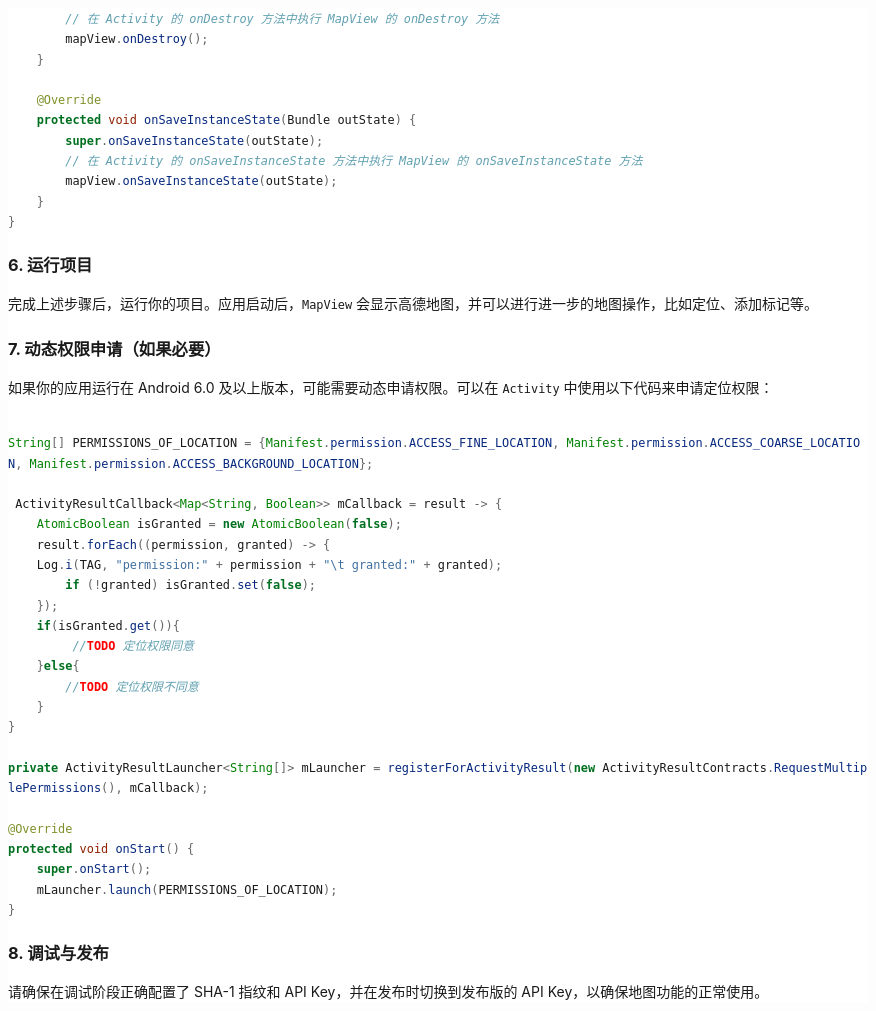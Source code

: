 ```java
        // 在 Activity 的 onDestroy 方法中执行 MapView 的 onDestroy 方法
        mapView.onDestroy();
    }

    @Override
    protected void onSaveInstanceState(Bundle outState) {
        super.onSaveInstanceState(outState);
        // 在 Activity 的 onSaveInstanceState 方法中执行 MapView 的 onSaveInstanceState 方法
        mapView.onSaveInstanceState(outState);
    }
}
```

### 6. 运行项目
完成上述步骤后，运行你的项目。应用启动后，`MapView` 会显示高德地图，并可以进行进一步的地图操作，比如定位、添加标记等。

### 7. 动态权限申请（如果必要）
如果你的应用运行在 Android 6.0 及以上版本，可能需要动态申请权限。可以在 `Activity` 中使用以下代码来申请定位权限：

```java

String[] PERMISSIONS_OF_LOCATION = {Manifest.permission.ACCESS_FINE_LOCATION, Manifest.permission.ACCESS_COARSE_LOCATION, Manifest.permission.ACCESS_BACKGROUND_LOCATION};

 ActivityResultCallback<Map<String, Boolean>> mCallback = result -> {
    AtomicBoolean isGranted = new AtomicBoolean(false);
    result.forEach((permission, granted) -> {
    Log.i(TAG, "permission:" + permission + "\t granted:" + granted);
        if (!granted) isGranted.set(false);
    });
    if(isGranted.get()){
         //TODO 定位权限同意
    }else{
        //TODO 定位权限不同意
    }
}

private ActivityResultLauncher<String[]> mLauncher = registerForActivityResult(new ActivityResultContracts.RequestMultiplePermissions(), mCallback);

@Override
protected void onStart() {
    super.onStart();
    mLauncher.launch(PERMISSIONS_OF_LOCATION);
}
```

### 8. 调试与发布
请确保在调试阶段正确配置了 SHA-1 指纹和 API Key，并在发布时切换到发布版的 API Key，以确保地图功能的正常使用。

